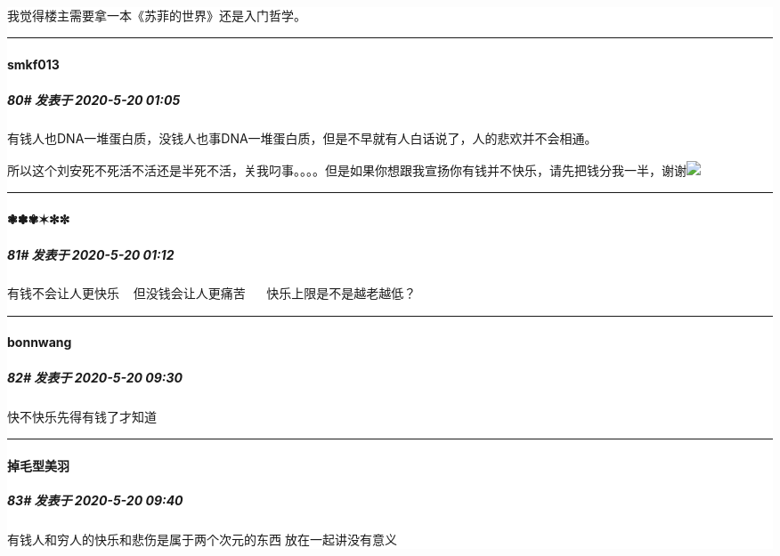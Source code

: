 
我觉得楼主需要拿一本《苏菲的世界》还是入门哲学。







-----

####  smkf013  
##### 80#       发表于 2020-5-20 01:05




有钱人也DNA一堆蛋白质，没钱人也事DNA一堆蛋白质，但是不早就有人白话说了，人的悲欢并不会相通。

所以这个刘安死不死活不活还是半死不活，关我叼事。。。。但是如果你想跟我宣扬你有钱并不快乐，请先把钱分我一半，谢谢<img src="https://static.saraba1st.com/image/smiley/face2017/066.png" referrerpolicy="no-referrer">







-----

####  ❃✽✾✶✻✼  
##### 81#       发表于 2020-5-20 01:12




有钱不会让人更快乐    但没钱会让人更痛苦      快乐上限是不是越老越低？







-----

####  bonnwang  
##### 82#       发表于 2020-5-20 09:30




快不快乐先得有钱了才知道







-----

####  掉毛型美羽  
##### 83#       发表于 2020-5-20 09:40




有钱人和穷人的快乐和悲伤是属于两个次元的东西 放在一起讲没有意义

